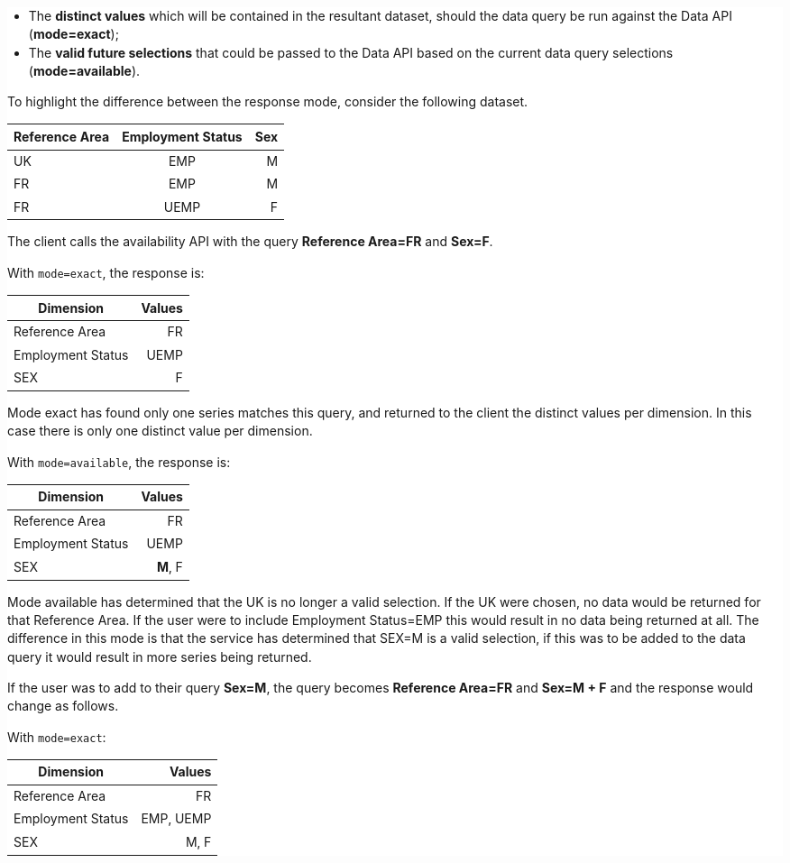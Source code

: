 - The **distinct values** which will be contained in the resultant dataset, should the data query be run against the Data API (**mode=exact**);
- The **valid future selections** that could be passed to the Data API based on the current data query selections (**mode=available**).

To highlight the difference between the response mode, consider the following dataset.

| Reference Area| Employment Status | Sex  |
| ------------- |:-----------------:| ----:|
| UK            | EMP               | M    |
| FR            | EMP               | M    |
| FR            | UEMP              | F    |

The client calls the availability API with the query **Reference Area=FR** and **Sex=F**.  

With `mode=exact`, the response is:

|Dimension         |Values    |
| -----------------| --------:|
|Reference Area    | FR       |
|Employment Status | UEMP     |
|SEX               | F        |

Mode exact has found only one series matches this query, and returned to the client the distinct values per dimension.  In this case there is only one distinct value per dimension.

With `mode=available`, the response is:

|Dimension         |Values    |
| -----------------| --------:|
|Reference Area    | FR       |
|Employment Status | UEMP     |
|SEX               | **M**, F |

Mode available has determined that the UK is no longer a valid selection.  If the UK were chosen, no data would be returned for that Reference Area.  If the user were to include Employment Status=EMP this would result in no data being returned at all.  The difference in this mode is that the service has determined that SEX=M is a valid selection, if this was to be added to the data query it would result in more series being returned.

If the user was to add to their query **Sex=M**, the query becomes **Reference Area=FR** and **Sex=M + F** and the response would change as follows.

With `mode=exact`:

|Dimension         |Values    |
| -----------------| --------:|
|Reference Area    | FR       |
|Employment Status | EMP, UEMP|
|SEX               | M, F     |

